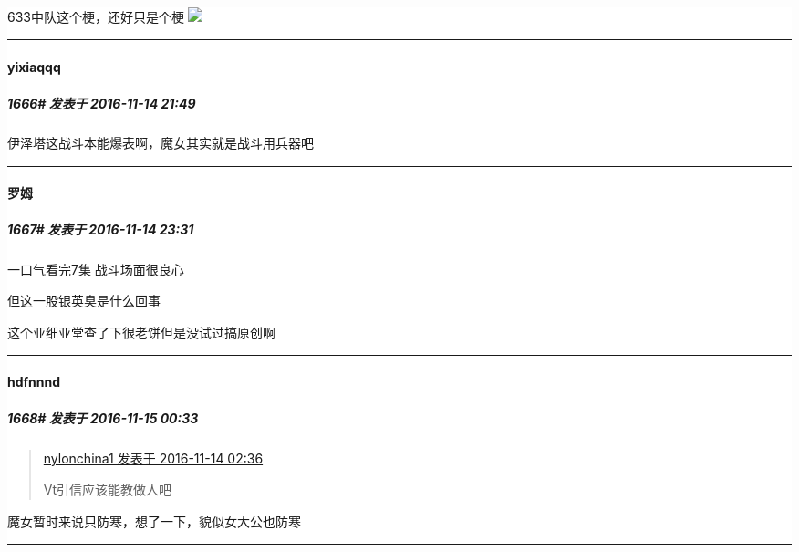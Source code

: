 


633中队这个梗，还好只是个梗
<img src="http://ww3.sinaimg.cn/mw690/64a6d8b6gw1f9rxuh1warj20sm1d5tkz.jpg" referrerpolicy="no-referrer">







*****

####  yixiaqqq  
##### 1666#       发表于 2016-11-14 21:49




伊泽塔这战斗本能爆表啊，魔女其实就是战斗用兵器吧







*****

####  罗姆  
##### 1667#       发表于 2016-11-14 23:31




一口气看完7集 战斗场面很良心


但这一股银英臭是什么回事


这个亚细亚堂查了下很老饼但是没试过搞原创啊







*****

####  hdfnnnd  
##### 1668#       发表于 2016-11-15 00:33



<blockquote><a href="httphttps://bbs.saraba1st.com/2b/forum.php?mod=redirect&amp;goto=findpost&amp;pid=34168536&amp;ptid=1336706" target="_blank">nylonchina1 发表于 2016-11-14 02:36</a>

Vt引信应该能教做人吧</blockquote>
魔女暂时来说只防寒，想了一下，貌似女大公也防寒







*****
